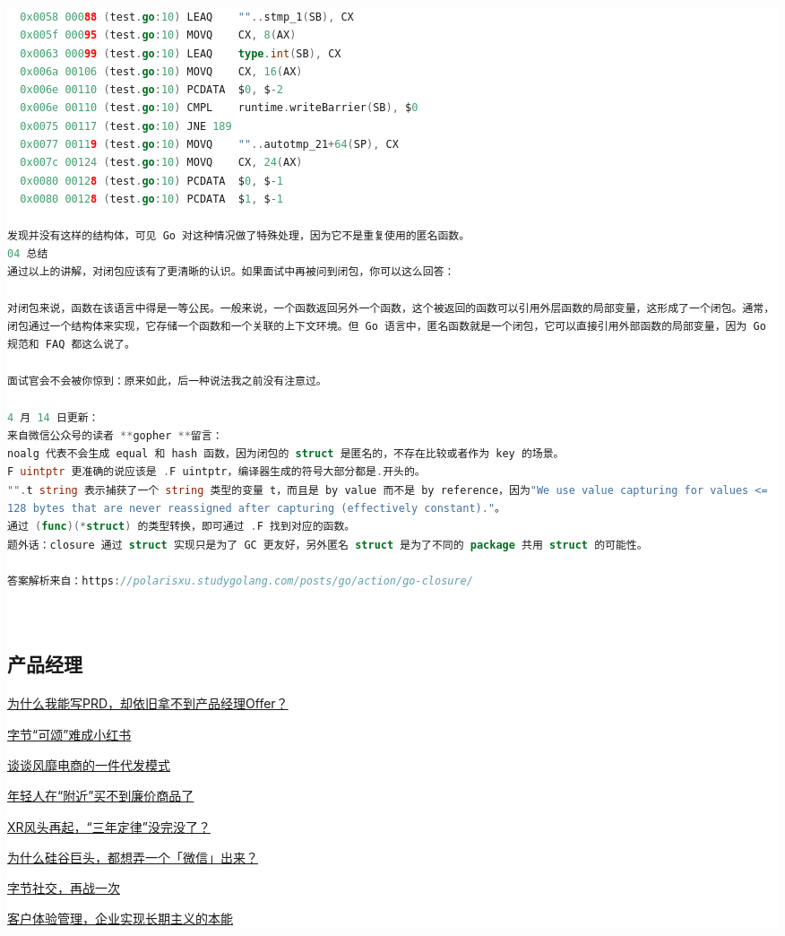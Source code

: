 ```go
  0x0058 00088 (test.go:10)	LEAQ	""..stmp_1(SB), CX
  0x005f 00095 (test.go:10)	MOVQ	CX, 8(AX)
  0x0063 00099 (test.go:10)	LEAQ	type.int(SB), CX
  0x006a 00106 (test.go:10)	MOVQ	CX, 16(AX)
  0x006e 00110 (test.go:10)	PCDATA	$0, $-2
  0x006e 00110 (test.go:10)	CMPL	runtime.writeBarrier(SB), $0
  0x0075 00117 (test.go:10)	JNE	189
  0x0077 00119 (test.go:10)	MOVQ	""..autotmp_21+64(SP), CX
  0x007c 00124 (test.go:10)	MOVQ	CX, 24(AX)
  0x0080 00128 (test.go:10)	PCDATA	$0, $-1
  0x0080 00128 (test.go:10)	PCDATA	$1, $-1

发现并没有这样的结构体，可见 Go 对这种情况做了特殊处理，因为它不是重复使用的匿名函数。
04 总结
通过以上的讲解，对闭包应该有了更清晰的认识。如果面试中再被问到闭包，你可以这么回答：

对闭包来说，函数在该语言中得是一等公民。一般来说，一个函数返回另外一个函数，这个被返回的函数可以引用外层函数的局部变量，这形成了一个闭包。通常，闭包通过一个结构体来实现，它存储一个函数和一个关联的上下文环境。但 Go 语言中，匿名函数就是一个闭包，它可以直接引用外部函数的局部变量，因为 Go 规范和 FAQ 都这么说了。

面试官会不会被你惊到：原来如此，后一种说法我之前没有注意过。

4 月 14 日更新：
来自微信公众号的读者 **gopher **留言：
noalg 代表不会生成 equal 和 hash 函数，因为闭包的 struct 是匿名的，不存在比较或者作为 key 的场景。
F uintptr 更准确的说应该是 .F uintptr，编译器生成的符号大部分都是.开头的。
"".t string 表示捕获了一个 string 类型的变量 t，而且是 by value 而不是 by reference，因为"We use value capturing for values <= 128 bytes that are never reassigned after capturing (effectively constant)."。
通过 (func)(*struct) 的类型转换，即可通过 .F 找到对应的函数。
题外话：closure 通过 struct 实现只是为了 GC 更友好，另外匿名 struct 是为了不同的 package 共用 struct 的可能性。

答案解析来自：https://polarisxu.studygolang.com/posts/go/action/go-closure/

                
```


## 产品经理

[为什么我能写PRD，却依旧拿不到产品经理Offer？](https://www.woshipm.com/online/5521100.html)

[字节“可颂”难成小红书](https://www.woshipm.com/pd/5526402.html)

[谈谈风靡电商的一件代发模式](https://www.woshipm.com/marketing/5526296.html)

[年轻人在“附近”买不到廉价商品了](https://www.woshipm.com/it/5526400.html)

[XR风头再起，“三年定律”没完没了？](https://www.woshipm.com/ai/5526216.html)

[为什么硅谷巨头，都想弄一个「微信」出来？](https://www.woshipm.com/it/5526396.html)

[字节社交，再战一次](https://www.woshipm.com/it/5526323.html)

[客户体验管理，企业实现长期主义的本能](https://www.woshipm.com/user-research/5525470.html)
